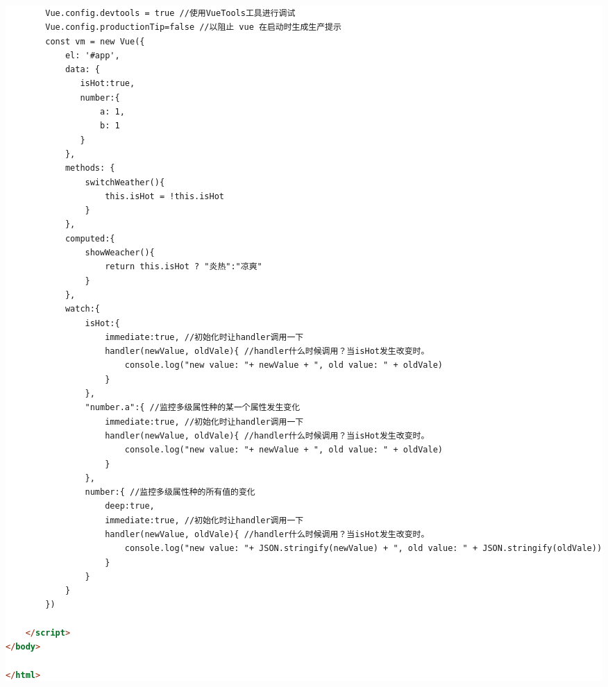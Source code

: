 ```html
        Vue.config.devtools = true //使用VueTools工具进行调试
        Vue.config.productionTip=false //以阻止 vue 在启动时生成生产提示
        const vm = new Vue({
            el: '#app',
            data: {
               isHot:true,
               number:{
                   a: 1,
                   b: 1
               }
            },
            methods: {
                switchWeather(){
                    this.isHot = !this.isHot
                }
            },
            computed:{
                showWeacher(){
                    return this.isHot ? "炎热":"凉爽"
                }
            },
            watch:{
                isHot:{
                    immediate:true, //初始化时让handler调用一下
                    handler(newValue, oldVale){ //handler什么时候调用？当isHot发生改变时。
                        console.log("new value: "+ newValue + ", old value: " + oldVale)
                    }
                },
                "number.a":{ //监控多级属性种的某一个属性发生变化
                    immediate:true, //初始化时让handler调用一下
                    handler(newValue, oldVale){ //handler什么时候调用？当isHot发生改变时。
                        console.log("new value: "+ newValue + ", old value: " + oldVale)
                    }
                },
                number:{ //监控多级属性种的所有值的变化
                    deep:true,
                    immediate:true, //初始化时让handler调用一下
                    handler(newValue, oldVale){ //handler什么时候调用？当isHot发生改变时。
                        console.log("new value: "+ JSON.stringify(newValue) + ", old value: " + JSON.stringify(oldVale))
                    }
                }
            }
        })

    </script>
</body>

</html>
```
